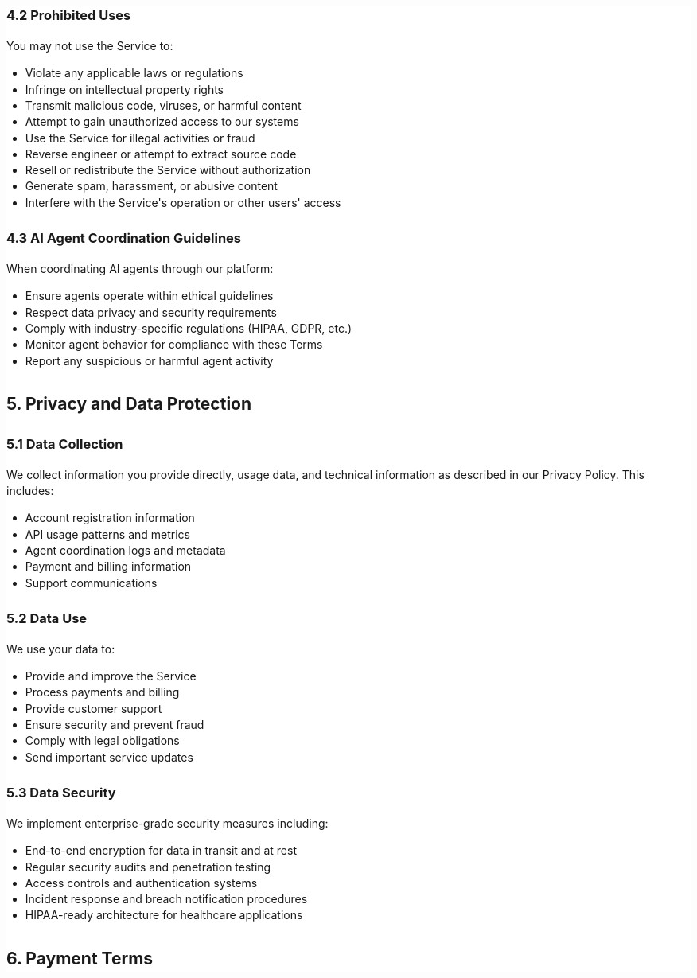 ### 4.2 Prohibited Uses
You may not use the Service to:
- Violate any applicable laws or regulations
- Infringe on intellectual property rights
- Transmit malicious code, viruses, or harmful content
- Attempt to gain unauthorized access to our systems
- Use the Service for illegal activities or fraud
- Reverse engineer or attempt to extract source code
- Resell or redistribute the Service without authorization
- Generate spam, harassment, or abusive content
- Interfere with the Service's operation or other users' access

### 4.3 AI Agent Coordination Guidelines
When coordinating AI agents through our platform:
- Ensure agents operate within ethical guidelines
- Respect data privacy and security requirements
- Comply with industry-specific regulations (HIPAA, GDPR, etc.)
- Monitor agent behavior for compliance with these Terms
- Report any suspicious or harmful agent activity

## 5. Privacy and Data Protection

### 5.1 Data Collection
We collect information you provide directly, usage data, and technical information as described in our Privacy Policy. This includes:
- Account registration information
- API usage patterns and metrics
- Agent coordination logs and metadata
- Payment and billing information
- Support communications

### 5.2 Data Use
We use your data to:
- Provide and improve the Service
- Process payments and billing
- Provide customer support
- Ensure security and prevent fraud
- Comply with legal obligations
- Send important service updates

### 5.3 Data Security
We implement enterprise-grade security measures including:
- End-to-end encryption for data in transit and at rest
- Regular security audits and penetration testing
- Access controls and authentication systems
- Incident response and breach notification procedures
- HIPAA-ready architecture for healthcare applications

## 6. Payment Terms
